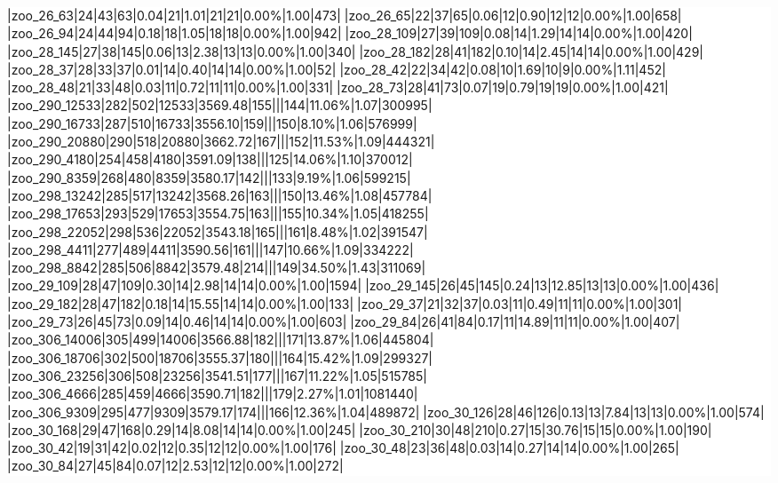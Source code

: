 |zoo\_26\_63|24|43|63|0.04|21|1.01|21|21|0.00%|1.00|473|
|zoo\_26\_65|22|37|65|0.06|12|0.90|12|12|0.00%|1.00|658|
|zoo\_26\_94|24|44|94|0.18|18|1.05|18|18|0.00%|1.00|942|
|zoo\_28\_109|27|39|109|0.08|14|1.29|14|14|0.00%|1.00|420|
|zoo\_28\_145|27|38|145|0.06|13|2.38|13|13|0.00%|1.00|340|
|zoo\_28\_182|28|41|182|0.10|14|2.45|14|14|0.00%|1.00|429|
|zoo\_28\_37|28|33|37|0.01|14|0.40|14|14|0.00%|1.00|52|
|zoo\_28\_42|22|34|42|0.08|10|1.69|10|9|0.00%|1.11|452|
|zoo\_28\_48|21|33|48|0.03|11|0.72|11|11|0.00%|1.00|331|
|zoo\_28\_73|28|41|73|0.07|19|0.79|19|19|0.00%|1.00|421|
|zoo\_290\_12533|282|502|12533|3569.48|155|||144|11.06%|1.07|300995|
|zoo\_290\_16733|287|510|16733|3556.10|159|||150|8.10%|1.06|576999|
|zoo\_290\_20880|290|518|20880|3662.72|167|||152|11.53%|1.09|444321|
|zoo\_290\_4180|254|458|4180|3591.09|138|||125|14.06%|1.10|370012|
|zoo\_290\_8359|268|480|8359|3580.17|142|||133|9.19%|1.06|599215|
|zoo\_298\_13242|285|517|13242|3568.26|163|||150|13.46%|1.08|457784|
|zoo\_298\_17653|293|529|17653|3554.75|163|||155|10.34%|1.05|418255|
|zoo\_298\_22052|298|536|22052|3543.18|165|||161|8.48%|1.02|391547|
|zoo\_298\_4411|277|489|4411|3590.56|161|||147|10.66%|1.09|334222|
|zoo\_298\_8842|285|506|8842|3579.48|214|||149|34.50%|1.43|311069|
|zoo\_29\_109|28|47|109|0.30|14|2.98|14|14|0.00%|1.00|1594|
|zoo\_29\_145|26|45|145|0.24|13|12.85|13|13|0.00%|1.00|436|
|zoo\_29\_182|28|47|182|0.18|14|15.55|14|14|0.00%|1.00|133|
|zoo\_29\_37|21|32|37|0.03|11|0.49|11|11|0.00%|1.00|301|
|zoo\_29\_73|26|45|73|0.09|14|0.46|14|14|0.00%|1.00|603|
|zoo\_29\_84|26|41|84|0.17|11|14.89|11|11|0.00%|1.00|407|
|zoo\_306\_14006|305|499|14006|3566.88|182|||171|13.87%|1.06|445804|
|zoo\_306\_18706|302|500|18706|3555.37|180|||164|15.42%|1.09|299327|
|zoo\_306\_23256|306|508|23256|3541.51|177|||167|11.22%|1.05|515785|
|zoo\_306\_4666|285|459|4666|3590.71|182|||179|2.27%|1.01|1081440|
|zoo\_306\_9309|295|477|9309|3579.17|174|||166|12.36%|1.04|489872|
|zoo\_30\_126|28|46|126|0.13|13|7.84|13|13|0.00%|1.00|574|
|zoo\_30\_168|29|47|168|0.29|14|8.08|14|14|0.00%|1.00|245|
|zoo\_30\_210|30|48|210|0.27|15|30.76|15|15|0.00%|1.00|190|
|zoo\_30\_42|19|31|42|0.02|12|0.35|12|12|0.00%|1.00|176|
|zoo\_30\_48|23|36|48|0.03|14|0.27|14|14|0.00%|1.00|265|
|zoo\_30\_84|27|45|84|0.07|12|2.53|12|12|0.00%|1.00|272|